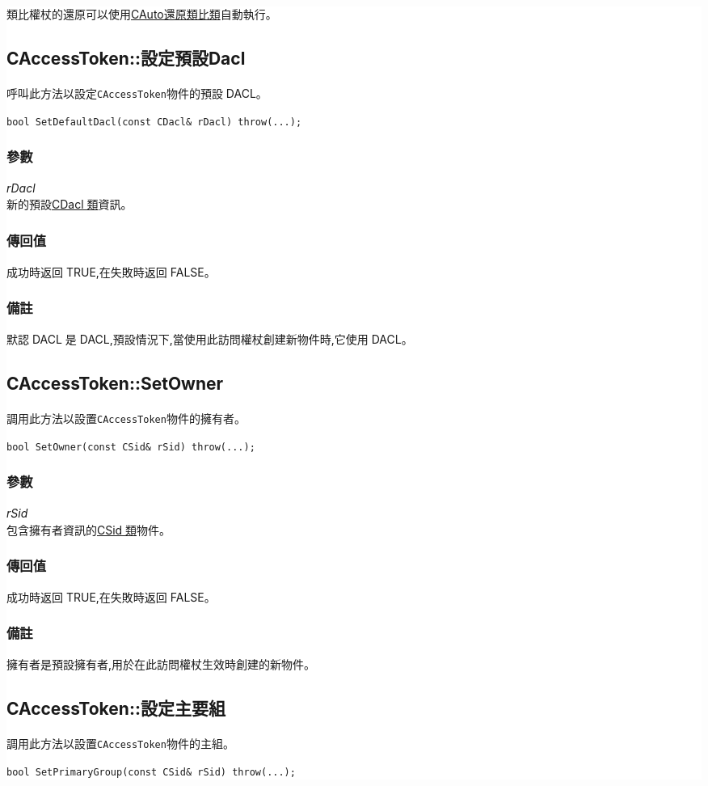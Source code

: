 類比權杖的還原可以使用[CAuto還原類比類](../../atl/reference/cautorevertimpersonation-class.md)自動執行。

## <a name="caccesstokensetdefaultdacl"></a><a name="setdefaultdacl"></a>CAccessToken::設定預設Dacl

呼叫此方法以設定`CAccessToken`物件的預設 DACL。

```
bool SetDefaultDacl(const CDacl& rDacl) throw(...);
```

### <a name="parameters"></a>參數

*rDacl*<br/>
新的預設[CDacl 類](../../atl/reference/cdacl-class.md)資訊。

### <a name="return-value"></a>傳回值

成功時返回 TRUE,在失敗時返回 FALSE。

### <a name="remarks"></a>備註

默認 DACL 是 DACL,預設情況下,當使用此訪問權杖創建新物件時,它使用 DACL。

## <a name="caccesstokensetowner"></a><a name="setowner"></a>CAccessToken::SetOwner

調用此方法以設置`CAccessToken`物件的擁有者。

```
bool SetOwner(const CSid& rSid) throw(...);
```

### <a name="parameters"></a>參數

*rSid*<br/>
包含擁有者資訊的[CSid 類](../../atl/reference/csid-class.md)物件。

### <a name="return-value"></a>傳回值

成功時返回 TRUE,在失敗時返回 FALSE。

### <a name="remarks"></a>備註

擁有者是預設擁有者,用於在此訪問權杖生效時創建的新物件。

## <a name="caccesstokensetprimarygroup"></a><a name="setprimarygroup"></a>CAccessToken::設定主要組

調用此方法以設置`CAccessToken`物件的主組。

```
bool SetPrimaryGroup(const CSid& rSid) throw(...);
```
